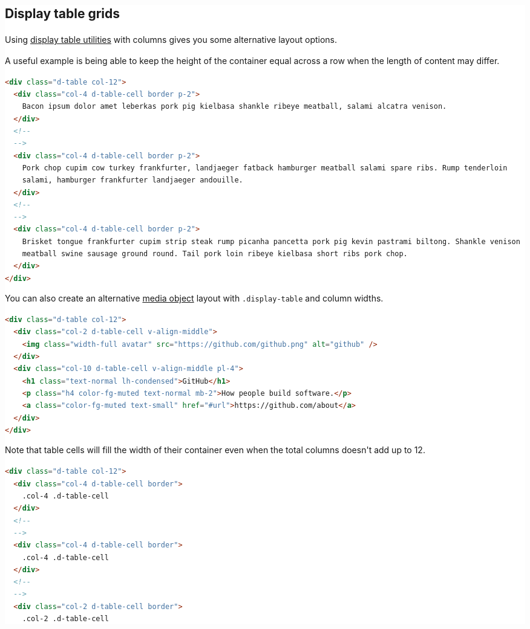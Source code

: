 ```html live title="Inline-block grid list"
```

## Display table grids

Using [display table utilities](/utilities/layout#display) with columns gives you some alternative layout options.

A useful example is being able to keep the height of the container equal across a row when the length of content may differ.

```html live title="Table grid"
<div class="d-table col-12">
  <div class="col-4 d-table-cell border p-2">
    Bacon ipsum dolor amet leberkas pork pig kielbasa shankle ribeye meatball, salami alcatra venison.
  </div>
  <!--
  -->
  <div class="col-4 d-table-cell border p-2">
    Pork chop cupim cow turkey frankfurter, landjaeger fatback hamburger meatball salami spare ribs. Rump tenderloin
    salami, hamburger frankfurter landjaeger andouille.
  </div>
  <!--
  -->
  <div class="col-4 d-table-cell border p-2">
    Brisket tongue frankfurter cupim strip steak rump picanha pancetta pork pig kevin pastrami biltong. Shankle venison
    meatball swine sausage ground round. Tail pork loin ribeye kielbasa short ribs pork chop.
  </div>
</div>
```

You can also create an alternative [media object](/utilities/layout#the-media-object) layout with `.display-table` and column widths.

```html live title="Table grid alternative"
<div class="d-table col-12">
  <div class="col-2 d-table-cell v-align-middle">
    <img class="width-full avatar" src="https://github.com/github.png" alt="github" />
  </div>
  <div class="col-10 d-table-cell v-align-middle pl-4">
    <h1 class="text-normal lh-condensed">GitHub</h1>
    <p class="h4 color-fg-muted text-normal mb-2">How people build software.</p>
    <a class="color-fg-muted text-small" href="#url">https://github.com/about</a>
  </div>
</div>
```

Note that table cells will fill the width of their container even when the total columns doesn't add up to 12.

```html live title="Table grid cells"
<div class="d-table col-12">
  <div class="col-4 d-table-cell border">
    .col-4 .d-table-cell
  </div>
  <!--
  -->
  <div class="col-4 d-table-cell border">
    .col-4 .d-table-cell
  </div>
  <!--
  -->
  <div class="col-2 d-table-cell border">
    .col-2 .d-table-cell
```